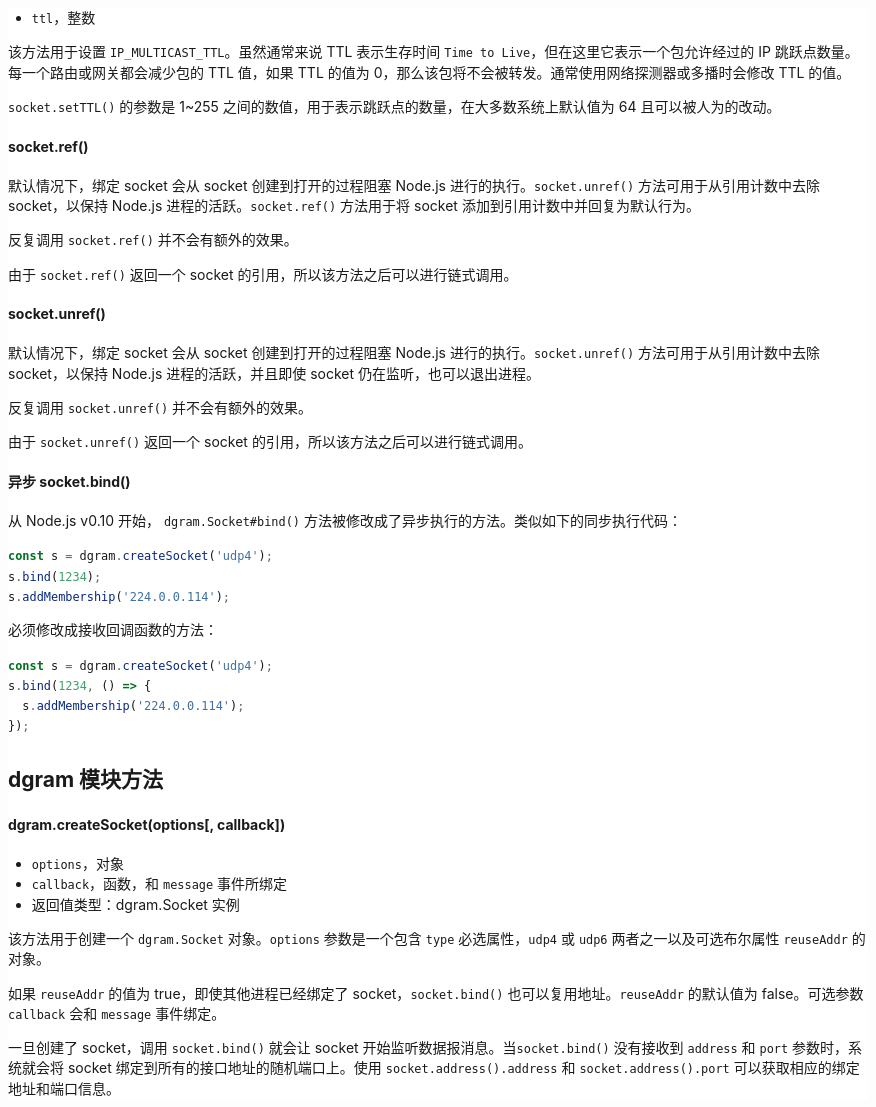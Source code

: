 - `ttl`，整数

该方法用于设置 `IP_MULTICAST_TTL`。虽然通常来说 TTL 表示生存时间 `Time to Live`，但在这里它表示一个包允许经过的 IP 跳跃点数量。每一个路由或网关都会减少包的 TTL 值，如果 TTL 的值为 0，那么该包将不会被转发。通常使用网络探测器或多播时会修改 TTL 的值。

`socket.setTTL()` 的参数是 1~255 之间的数值，用于表示跳跃点的数量，在大多数系统上默认值为 64 且可以被人为的改动。

#### socket.ref()

默认情况下，绑定 socket 会从 socket 创建到打开的过程阻塞 Node.js 进行的执行。`socket.unref()` 方法可用于从引用计数中去除 socket，以保持 Node.js 进程的活跃。`socket.ref()` 方法用于将 socket 添加到引用计数中并回复为默认行为。

反复调用 `socket.ref()` 并不会有额外的效果。

由于 `socket.ref()` 返回一个 socket 的引用，所以该方法之后可以进行链式调用。

#### socket.unref()

默认情况下，绑定 socket 会从 socket 创建到打开的过程阻塞 Node.js 进行的执行。`socket.unref()` 方法可用于从引用计数中去除 socket，以保持 Node.js 进程的活跃，并且即使 socket 仍在监听，也可以退出进程。

反复调用 `socket.unref()` 并不会有额外的效果。

由于 `socket.unref()` 返回一个 socket 的引用，所以该方法之后可以进行链式调用。

#### 异步 socket.bind()

从 Node.js v0.10 开始， `dgram.Socket#bind()` 方法被修改成了异步执行的方法。类似如下的同步执行代码：

```js
const s = dgram.createSocket('udp4');
s.bind(1234);
s.addMembership('224.0.0.114');
```

必须修改成接收回调函数的方法：

```js
const s = dgram.createSocket('udp4');
s.bind(1234, () => {
  s.addMembership('224.0.0.114');
});
```

## dgram 模块方法

#### dgram.createSocket(options[, callback])

- `options`，对象
- `callback`，函数，和 `message` 事件所绑定
- 返回值类型：dgram.Socket 实例

该方法用于创建一个 `dgram.Socket` 对象。`options` 参数是一个包含 `type` 必选属性，`udp4` 或 `udp6` 两者之一以及可选布尔属性 `reuseAddr` 的对象。

如果 `reuseAddr` 的值为 true，即使其他进程已经绑定了 socket，`socket.bind()` 也可以复用地址。`reuseAddr` 的默认值为 false。可选参数 `callback` 会和 `message` 事件绑定。

一旦创建了 socket，调用 `socket.bind()` 就会让 socket 开始监听数据报消息。当`socket.bind()` 没有接收到 `address` 和 `port` 参数时，系统就会将 socket 绑定到所有的接口地址的随机端口上。使用 `socket.address().address` 和 `socket.address().port` 可以获取相应的绑定地址和端口信息。
